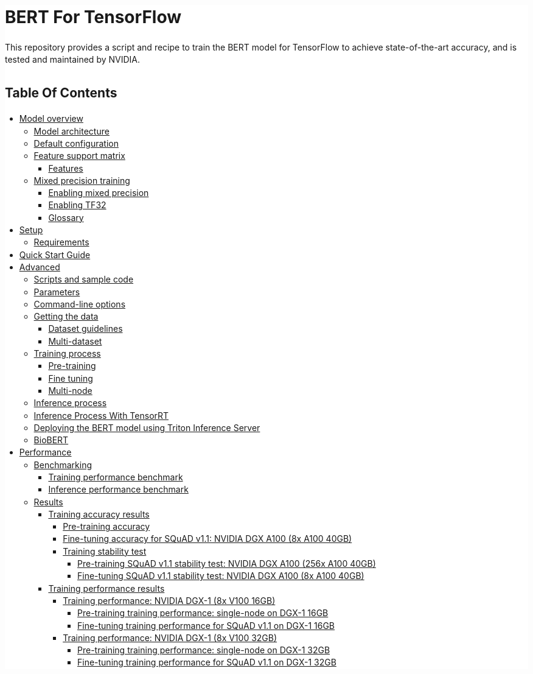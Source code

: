 # BERT For TensorFlow

This repository provides a script and recipe to train the BERT model for TensorFlow to achieve state-of-the-art accuracy, and is tested and maintained by NVIDIA.

## Table Of Contents

- [Model overview](#model-overview)
  * [Model architecture](#model-architecture)
  * [Default configuration](#default-configuration)
  * [Feature support matrix](#feature-support-matrix)
    * [Features](#features)
  * [Mixed precision training](#mixed-precision-training)
    * [Enabling mixed precision](#enabling-mixed-precision)
    * [Enabling TF32](#enabling-tf32)
    * [Glossary](#glossary)
- [Setup](#setup)
  * [Requirements](#requirements)
- [Quick Start Guide](#quick-start-guide)
- [Advanced](#advanced)
  * [Scripts and sample code](#scripts-and-sample-code)
  * [Parameters](#parameters)
  * [Command-line options](#command-line-options)
  * [Getting the data](#getting-the-data)
    * [Dataset guidelines](#dataset-guidelines)
    * [Multi-dataset](#multi-dataset)
  * [Training process](#training-process)
    * [Pre-training](#pre-training)
    * [Fine tuning](#fine-tuning)
    * [Multi-node](#multi-node)
  * [Inference process](#inference-process)
  * [Inference Process With TensorRT](#inference-process-with-tensorrt)
  * [Deploying the BERT model using Triton Inference Server](#deploying-the-bert-model-using-triton-inference-server)
  * [BioBERT](#biobert)
- [Performance](#performance)
  * [Benchmarking](#benchmarking)
    * [Training performance benchmark](#training-performance-benchmark)
    * [Inference performance benchmark](#inference-performance-benchmark)
  * [Results](#results)
    * [Training accuracy results](#training-accuracy-results)
      * [Pre-training accuracy](#pre-training-accuracy)
      * [Fine-tuning accuracy for SQuAD v1.1: NVIDIA DGX A100 (8x A100 40GB)](#fine-tuning-accuracy-for-squad-v1.1-nvidia-dgx-a100-8x-a100-40GB)
      * [Training stability test](#training-stability-test)
        * [Pre-training SQuAD v1.1 stability test: NVIDIA DGX A100 (256x A100 40GB)](#pre-training-squad-v1.1-stability-test-nvidia-dgx-a100-256x-a100-40GB)
        * [Fine-tuning SQuAD v1.1 stability test: NVIDIA DGX A100 (8x A100 40GB)](#fine-tuning-squad-v1.1-stability-test-nvidia-dgx-a100-8x-a100-40GB)
    * [Training performance results](#training-performance-results)
      * [Training performance: NVIDIA DGX-1 (8x V100 16GB)](#training-performance-nvidia-dgx-1-8x-v100-16GB)
        * [Pre-training training performance: single-node on DGX-1 16GB](#pre-training-training-performance-single-node-on-dgx-1-16GB)
        * [Fine-tuning training performance for SQuAD v1.1 on DGX-1 16GB](#fine-tuning-training-performance-for-squad-v1.1-on-dgx-1-16GB)
      * [Training performance: NVIDIA DGX-1 (8x V100 32GB)](#training-performance-nvidia-dgx-1-8x-v100-32GB)
        * [Pre-training training performance: single-node on DGX-1 32GB](#pre-training-training-performance-single-node-on-dgx-1-32GB)
        * [Fine-tuning training performance for SQuAD v1.1 on DGX-1 32GB](#fine-tuning-training-performance-for-squad-v1.1-on-dgx-1-32GB)